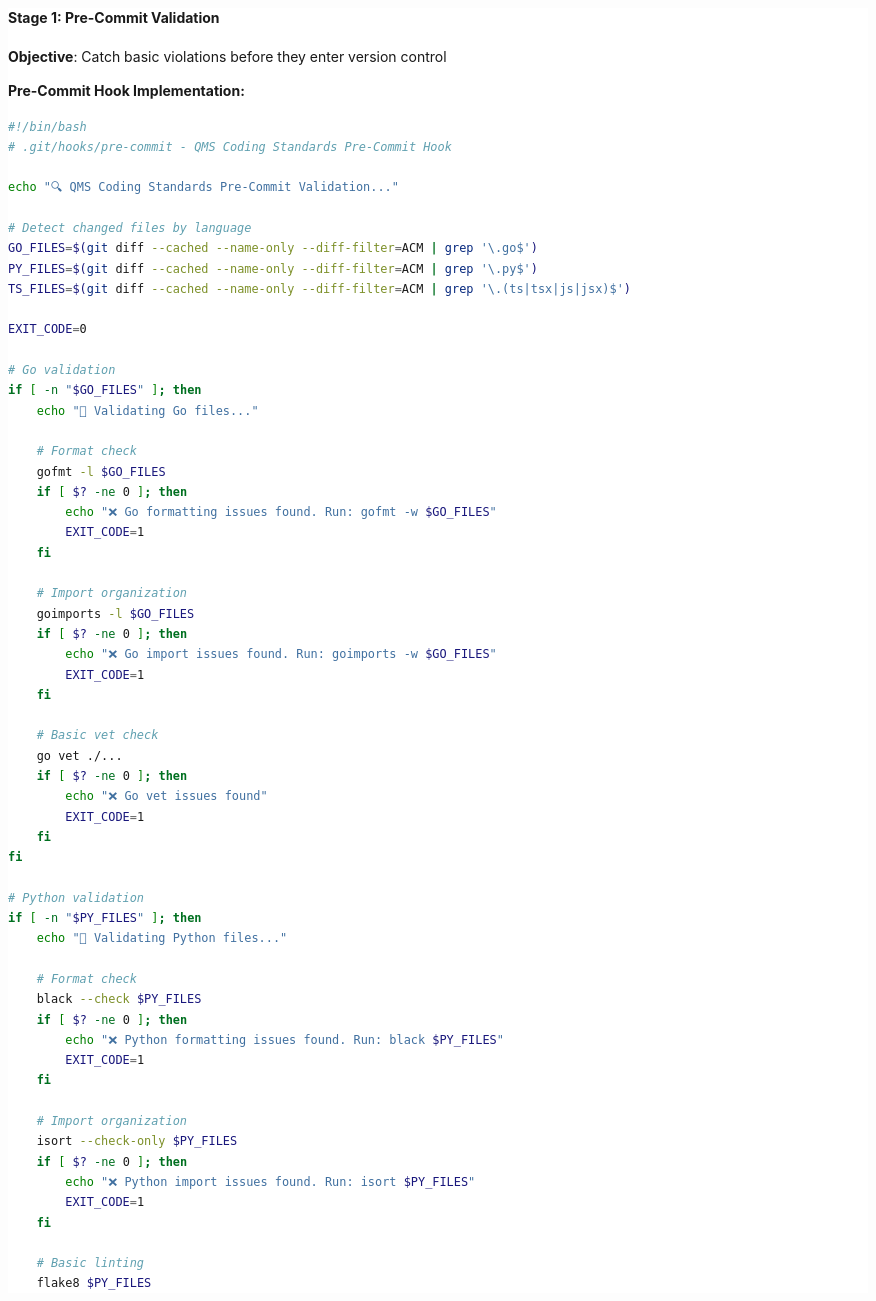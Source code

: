 #### **Stage 1: Pre-Commit Validation**

**Objective**: Catch basic violations before they enter version control

**Pre-Commit Hook Implementation:**
```bash
#!/bin/bash
# .git/hooks/pre-commit - QMS Coding Standards Pre-Commit Hook

echo "🔍 QMS Coding Standards Pre-Commit Validation..."

# Detect changed files by language
GO_FILES=$(git diff --cached --name-only --diff-filter=ACM | grep '\.go$')
PY_FILES=$(git diff --cached --name-only --diff-filter=ACM | grep '\.py$')
TS_FILES=$(git diff --cached --name-only --diff-filter=ACM | grep '\.(ts|tsx|js|jsx)$')

EXIT_CODE=0

# Go validation
if [ -n "$GO_FILES" ]; then
    echo "📝 Validating Go files..."
    
    # Format check
    gofmt -l $GO_FILES
    if [ $? -ne 0 ]; then
        echo "❌ Go formatting issues found. Run: gofmt -w $GO_FILES"
        EXIT_CODE=1
    fi
    
    # Import organization
    goimports -l $GO_FILES
    if [ $? -ne 0 ]; then
        echo "❌ Go import issues found. Run: goimports -w $GO_FILES"
        EXIT_CODE=1
    fi
    
    # Basic vet check
    go vet ./...
    if [ $? -ne 0 ]; then
        echo "❌ Go vet issues found"
        EXIT_CODE=1
    fi
fi

# Python validation
if [ -n "$PY_FILES" ]; then
    echo "📝 Validating Python files..."
    
    # Format check
    black --check $PY_FILES
    if [ $? -ne 0 ]; then
        echo "❌ Python formatting issues found. Run: black $PY_FILES"
        EXIT_CODE=1
    fi
    
    # Import organization
    isort --check-only $PY_FILES
    if [ $? -ne 0 ]; then
        echo "❌ Python import issues found. Run: isort $PY_FILES"
        EXIT_CODE=1
    fi
    
    # Basic linting
    flake8 $PY_FILES
```